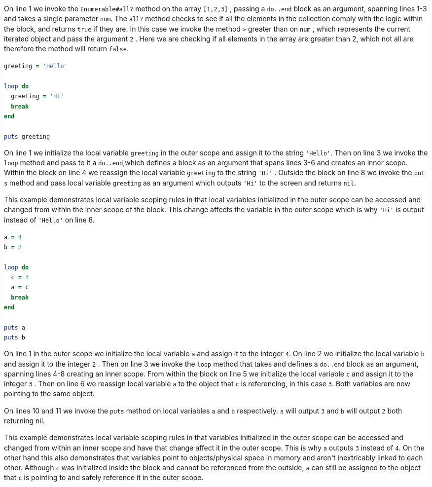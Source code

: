 On line 1 we invoke the `Enumerable#all?` method on the array `[1,2,3]` , passing a `do..end` block as an argument, spanning lines 1-3 and takes a single parameter `num`. The `all?` method checks to see if all the elements in the collection comply with the logic within the block, and returns `true` if they are. In this case we invoke the method `>` greater than on `num` , which represents the current iterated object and pass the argument `2` . Here we are checking if all elements in the array are greater than 2, which not all are therefore the method will return `false`.

```ruby
greeting = 'Hello'

loop do
  greeting = 'Hi'
  break
end

puts greeting
```

On line 1 we initialize the local variable `greeting` in the outer scope and assign it to the string `'Hello'`.  Then on line 3 we invoke the `loop` method and pass to  it a `do..end`,which defines a block as an argument that spans lines 3-6 and creates an inner scope. Within the block on line 4 we reassign the local variable `greeting` to the string `'Hi'` . Outside the block on line 8 we invoke the `puts` method and pass local variable `greeting` as an argument which outputs `'Hi'` to the screen and returns `nil`. 

This example demonstrates local variable scoping rules in that local variables initialized in the outer scope can be accessed and changed from within the inner scope of the block. This change affects the variable in the outer scope which is why `'Hi'` is output instead of `'Hello'` on line 8. 

```ruby
a = 4
b = 2

loop do
  c = 3
  a = c
  break
end

puts a
puts b
```

On line 1 in the outer scope we initialize the local variable `a` and assign it to the integer `4`. On line 2 we initialize the local variable `b` and assign it to the integer `2` . Then on line 3 we invoke the `loop` method that takes and defines a `do..end` block as an argument, spanning lines 4-8 creating an inner scope. From within the block on line 5 we initialize the local variable `c` and assign it to the integer `3` . Then on line 6 we reassign local variable `a` to the object that `c` is referencing, in this case `3`. Both variables are now pointing to the same object. 

On lines 10 and 11 we invoke the `puts` method on local variables `a` and `b` respectively. `a` will output `3` and `b` will output `2` both returning nil. 

This example demonstrates local variable scoping rules in that variables initialized in the outer scope can be accessed and changed from within an inner scope and have that change affect it in the outer scope. This is why `a` outputs `3` instead of `4`. On the other hand this also demonstrates that variables point to objects/physical space in memory and aren't inextricably linked to each other. Although `c` was initialized inside the block and cannot be referenced from the outside, `a` can still be assigned to the object that `c` is pointing to and safely reference it in the outer scope.

